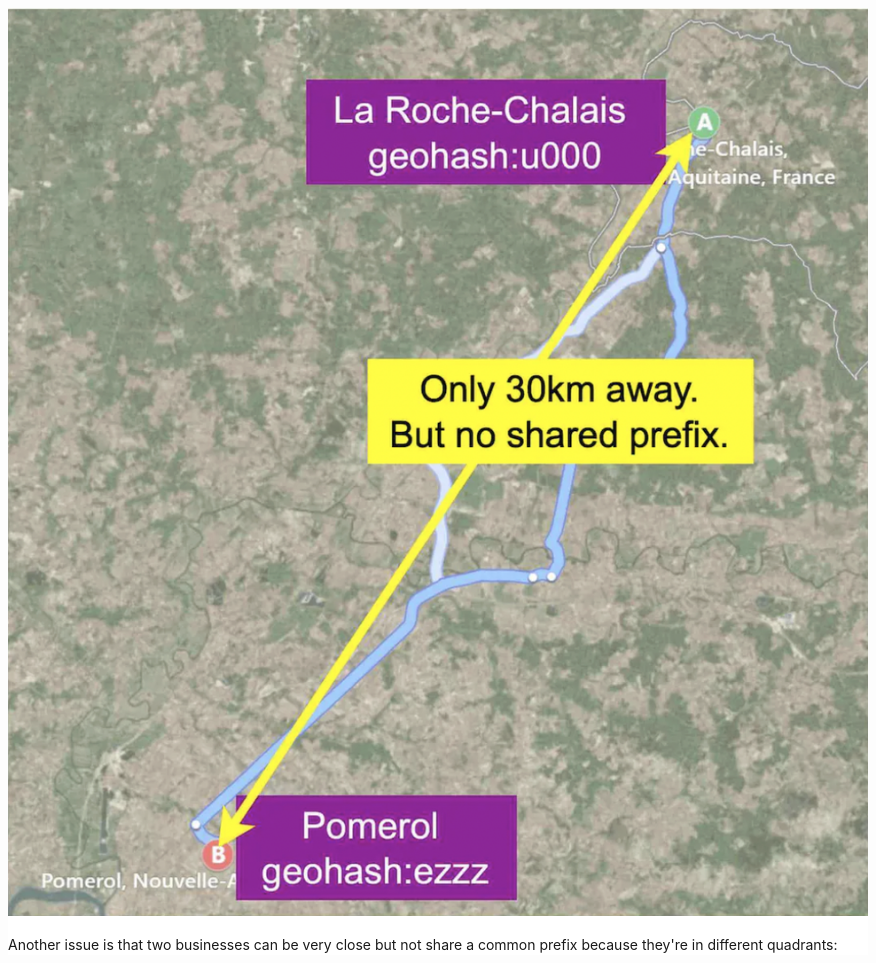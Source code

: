 ![boundary-issue-geohash](images/chapter17/boundary-issue-geohash.png)

Another issue is that two businesses can be very close but not share a common prefix because they're in different quadrants: